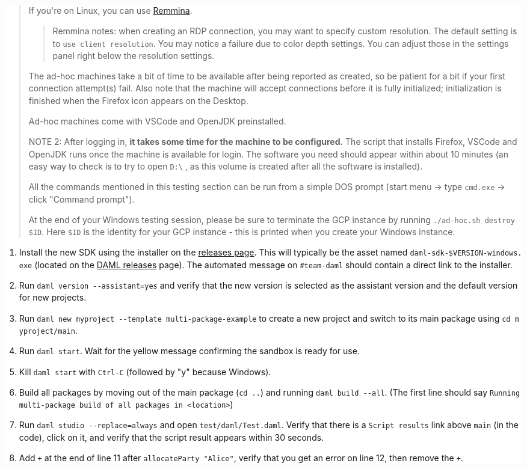 > If you're on Linux, you can use [Remmina].
>
> > Remmina notes: when creating an RDP connection, you may want to specify
> > custom resolution. The default setting is to `use client resolution`.
> > You may notice a failure due to color depth settings. You can adjust
> > those in the settings panel right below the resolution settings.
>
> The ad-hoc machines take a bit of time to be available after being
> reported as created, so be patient for a bit if your first connection
> attempt(s) fail. Also note that the machine will accept connections before
> it is fully initialized; initialization is finished when the Firefox icon
> appears on the Desktop.
>
> Ad-hoc machines come with VSCode and OpenJDK preinstalled.
>
> NOTE 2: After logging in, **it takes some time for the machine to be
> configured.** The script that installs Firefox, VSCode and OpenJDK runs
> once the machine is available for login. The software you need should
> appear within about 10 minutes (an easy way to check is to try to open
> `D:\` , as this volume is created after all the software is installed).
>
> All the commands mentioned in this testing section can be run from a
> simple DOS prompt (start menu -> type `cmd.exe` -> click "Command prompt").
>
> At the end of your Windows testing session, please be sure to terminate
> the GCP instance by running `./ad-hoc.sh destroy $ID`. Here `$ID` is the
> identity for your GCP instance - this is printed when you create your
> Windows instance.

1. Install the new SDK using the installer on the [releases page]. This will
   typically be the asset named `daml-sdk-$VERSION-windows.exe` (located on the
   [DAML releases](https://github.com/digital-asset/daml/releases) page). The
   automated message on `#team-daml` should contain a direct link to the
   installer.

1. Run `daml version --assistant=yes` and verify that the new version is
   selected as the assistant version and the default version for new projects.

1. Run `daml new myproject --template multi-package-example` to create a new project and switch to its main package using
   `cd myproject/main`.

1. Run `daml start`. Wait for the yellow message confirming the sandbox is ready for use.

1. Kill `daml start` with `Ctrl-C` (followed by "y" because Windows).

1. Build all packages by moving out of the main package (`cd ..`) and running `daml build --all`.
   (The first line should say `Running multi-package build of all packages in <location>`)

1. Run `daml studio --replace=always` and open `test/daml/Test.daml`. Verify that there is a `Script results` link above `main` (in the code), click on it, and
   verify that the script result appears within 30 seconds.

1. Add `+` at the end of line 11 after `allocateParty "Alice"`, verify that
   you get an error on line 12, then remove the `+`.


[Remmina]: https://remmina.org
[`LATEST`]: https://github.com/digital-asset/daml/blob/main/LATEST
[`NIGHTLY_PREFIX`]: https://github.com/digital-asset/daml/blob/main/NIGHTLY_PREFIX
[`release.sh`]: https://github.com/digital-asset/daml/blob/main/release.sh
[ad-hoc]: https://github.com/DACH-NY/daml-language-ad-hoc
[assembly]: https://github.com/DACH-NY/assembly
[daml]: https://github.com/digital-asset/daml
[release notes]: https://daml.com/release-notes/
[releases page]: https://github.com/digital-asset/daml/releases